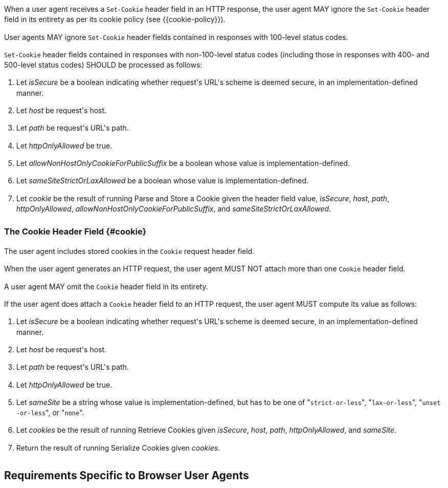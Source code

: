 When a user agent receives a `Set-Cookie` header field in an HTTP response, the
user agent MAY ignore the `Set-Cookie` header field in its entirety as per its cookie policy
(see {{cookie-policy}}).

User agents MAY ignore `Set-Cookie` header fields contained in responses with 100-level
status codes.

`Set-Cookie` header fields contained in responses with non-100-level status
codes (including those in responses with 400- and 500-level status codes)
SHOULD be processed as follows:

1. Let _isSecure_ be a boolean indicating whether request's URL's scheme is deemed secure, in an implementation-defined manner.

1. Let _host_ be request's host.

1. Let _path_ be request's URL's path.

1. Let _httpOnlyAllowed_ be true.

1. Let _allowNonHostOnlyCookieForPublicSuffix_ be a boolean whose value is implementation-defined.

1. Let _sameSiteStrictOrLaxAllowed_ be a boolean whose value is implementation-defined.

1. Let _cookie_ be the result of running Parse and Store a Cookie given the header field value,
   _isSecure_, _host_, _path_, _httpOnlyAllowed_, _allowNonHostOnlyCookieForPublicSuffix_, and
   _sameSiteStrictOrLaxAllowed_.

### The Cookie Header Field {#cookie}

The user agent includes stored cookies in the `Cookie` request header field.

When the user agent generates an HTTP request, the user agent MUST NOT attach
more than one `Cookie` header field.

A user agent MAY omit the `Cookie` header field in its entirety.

If the user agent does attach a `Cookie` header field to an HTTP request, the
user agent MUST compute its value as follows:

1. Let _isSecure_ be a boolean indicating whether request's URL's scheme is deemed secure, in an implementation-defined manner.

1. Let _host_ be request's host.

1. Let _path_ be request's URL's path.

1. Let _httpOnlyAllowed_ be true.

1. Let _sameSite_ be a string whose value is implementation-defined, but has to be one of
   "`strict-or-less`", "`lax-or-less`", "`unset-or-less`", or "`none`".

1. Let _cookies_ be the result of running Retrieve Cookies given _isSecure_, _host_, _path_,
   _httpOnlyAllowed_, and _sameSite_.

1. Return the result of running Serialize Cookies given _cookies_.


## Requirements Specific to Browser User Agents
